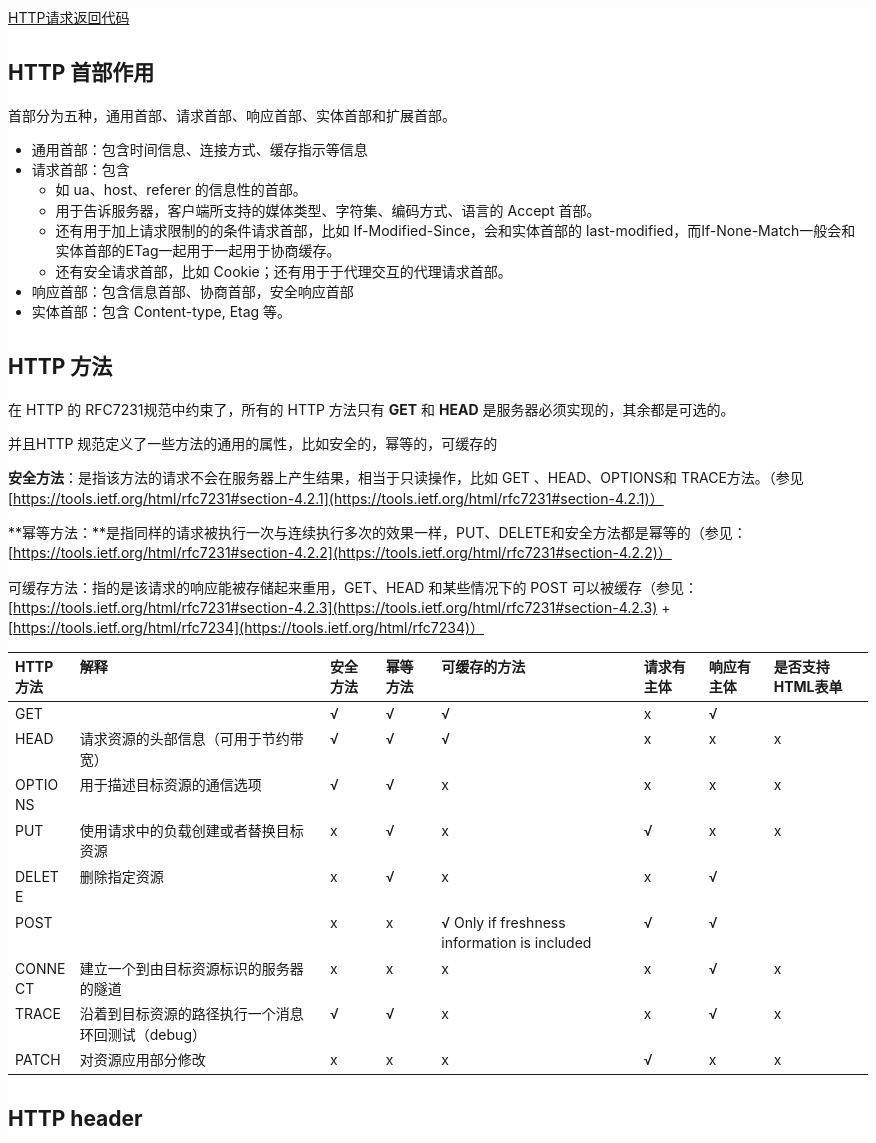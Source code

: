 [HTTP请求返回代码](%E7%AC%AC3%E7%AB%A0%20HTTP%20%E6%8A%A5%E6%96%87%200154aa2843ac4a2cbd39941aca2a0af1/HTTP%E8%AF%B7%E6%B1%82%E8%BF%94%E5%9B%9E%E4%BB%A3%E7%A0%81%2048f0c3aa1e34448f9d7a3b5deb93e1fb.md)

## **HTTP 首部作用**

首部分为五种，通用首部、请求首部、响应首部、实体首部和扩展首部。

- 通用首部：包含时间信息、连接方式、缓存指示等信息
- 请求首部：包含
    - 如 ua、host、referer 的信息性的首部。
    - 用于告诉服务器，客户端所支持的媒体类型、字符集、编码方式、语言的 Accept 首部。
    - 还有用于加上请求限制的的条件请求首部，比如 If-Modified-Since，会和实体首部的 last-modified，而If-None-Match一般会和实体首部的ETag一起用于一起用于协商缓存。
    - 还有安全请求首部，比如 Cookie；还有用于于代理交互的代理请求首部。
- 响应首部：包含信息首部、协商首部，安全响应首部
- 实体首部：包含 Content-type, Etag 等。

## HTTP 方法

在 HTTP 的 RFC7231规范中约束了，所有的 HTTP 方法只有 **GET** 和 **HEAD** 是服务器必须实现的，其余都是可选的。

并且HTTP 规范定义了一些方法的通用的属性，比如安全的，幂等的，可缓存的

**安全方法**：是指该方法的请求不会在服务器上产生结果，相当于只读操作，比如 GET 、HEAD、OPTIONS和 TRACE方法。（参见[https://tools.ietf.org/html/rfc7231#section-4.2.1](https://tools.ietf.org/html/rfc7231#section-4.2.1)）

**幂等方法：**是指同样的请求被执行一次与连续执行多次的效果一样，PUT、DELETE和安全方法都是幂等的（参见：[https://tools.ietf.org/html/rfc7231#section-4.2.2](https://tools.ietf.org/html/rfc7231#section-4.2.2)）

可缓存方法：指的是该请求的响应能被存储起来重用，GET、HEAD 和某些情况下的 POST 可以被缓存（参见：[https://tools.ietf.org/html/rfc7231#section-4.2.3](https://tools.ietf.org/html/rfc7231#section-4.2.3) + [https://tools.ietf.org/html/rfc7234](https://tools.ietf.org/html/rfc7234)）

| HTTP方法 | 解释                                         | 安全方法 | 幂等方法 | 可缓存的方法                                  | 请求有主体 | 响应有主体  | 是否支持HTML表单 |
|:---------|:---------------------------------------------|:--------|:--------|:--------------------------------------------|:----------|:----------|:----------------|
| GET      |                                              | √       | √       | √                                           | x         | √         |                 |
| HEAD     | 请求资源的头部信息（可用于节约带宽）             | √       | √       | √                                           | x         | x         | x               |
| OPTIONS  | 用于描述目标资源的通信选项                      | √       | √       | x                                           | x         | x         | x               |
| PUT      | 使用请求中的负载创建或者替换目标资源             | x       | √       | x                                           | √         | x         | x               |
| DELETE   | 删除指定资源                                  | x       | √       | x                                           | x         | √         |                 |
| POST     |                                              | x       | x       | √ Only if freshness information is included | √         | √         |                 |
| CONNECT  | 建立一个到由目标资源标识的服务器的隧道           | x       | x       | x                                           | x         | √         | x               |
| TRACE    | 沿着到目标资源的路径执行一个消息环回测试（debug） | √       | √       | x                                           | x         | √         | x               |
| PATCH    | 对资源应用部分修改                             | x       | x       | x                                           | √         | x         | x               |


## HTTP header

